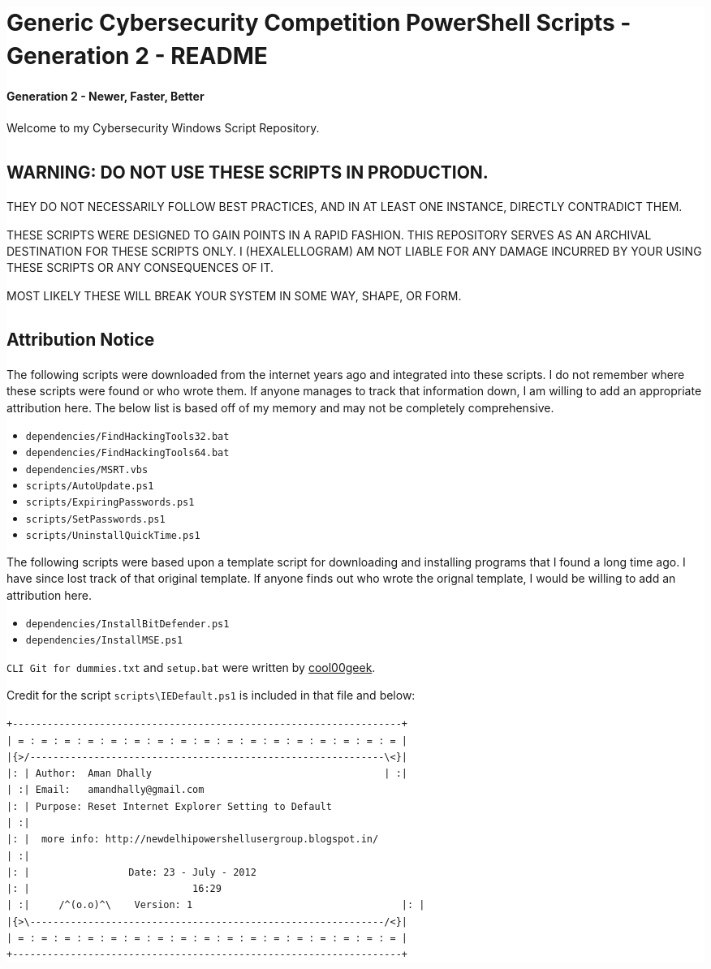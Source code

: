 # Generic Cybersecurity Competition PowerShell Scripts - Generation 2 - README

#### Generation 2 - Newer, Faster, Better

Welcome to my Cybersecurity Windows Script Repository.

## **WARNING: DO NOT USE THESE SCRIPTS IN PRODUCTION.**
THEY DO NOT NECESSARILY FOLLOW BEST PRACTICES, AND IN AT LEAST ONE INSTANCE, DIRECTLY CONTRADICT THEM.

THESE SCRIPTS WERE DESIGNED TO GAIN POINTS IN A RAPID FASHION. THIS REPOSITORY SERVES AS AN ARCHIVAL DESTINATION FOR THESE SCRIPTS ONLY. I (HEXALELLOGRAM) AM NOT LIABLE FOR ANY DAMAGE INCURRED BY YOUR USING THESE SCRIPTS OR ANY CONSEQUENCES OF IT.

MOST LIKELY THESE WILL BREAK YOUR SYSTEM IN SOME WAY, SHAPE, OR FORM.

## Attribution Notice

The following scripts were downloaded from the internet years ago and integrated into these scripts. I do not remember where these scripts were found or who wrote them. If anyone manages to track that information down, I am willing to add an appropriate attribution here. The below list is based off of my memory and may not be completely comprehensive.
- `dependencies/FindHackingTools32.bat`
- `dependencies/FindHackingTools64.bat`
- `dependencies/MSRT.vbs`
- `scripts/AutoUpdate.ps1`
- `scripts/ExpiringPasswords.ps1`
- `scripts/SetPasswords.ps1`
- `scripts/UninstallQuickTime.ps1`

The following scripts were based upon a template script for downloading and installing programs that I found a long time ago. I have since lost track of that original template. If anyone finds out who wrote the orignal template, I would be willing to add an attribution here.
- `dependencies/InstallBitDefender.ps1`
- `dependencies/InstallMSE.ps1`

`CLI Git for dummies.txt` and `setup.bat` were written by [cool00geek](https://www.github.com/cool00geek).

Credit for the script `scripts\IEDefault.ps1` is included in that file and below:
```
+-------------------------------------------------------------------+   
| = : = : = : = : = : = : = : = : = : = : = : = : = : = : = : = : = |   
|{>/-------------------------------------------------------------\<}|            
|: | Author:  Aman Dhally                                        | :|            
| :| Email:   amandhally@gmail.com 
|: | Purpose: Reset Internet Explorer Setting to Default   
| :|       
|: |  more info: http://newdelhipowershellusergroup.blogspot.in/                                                           
| :|           
|: |                 Date: 23 - July - 2012 
|: |                            16:29 
| :|     /^(o.o)^\    Version: 1                                    |: |  
|{>\-------------------------------------------------------------/<}| 
| = : = : = : = : = : = : = : = : = : = : = : = : = : = : = : = : = | 
+-------------------------------------------------------------------+ 
```
